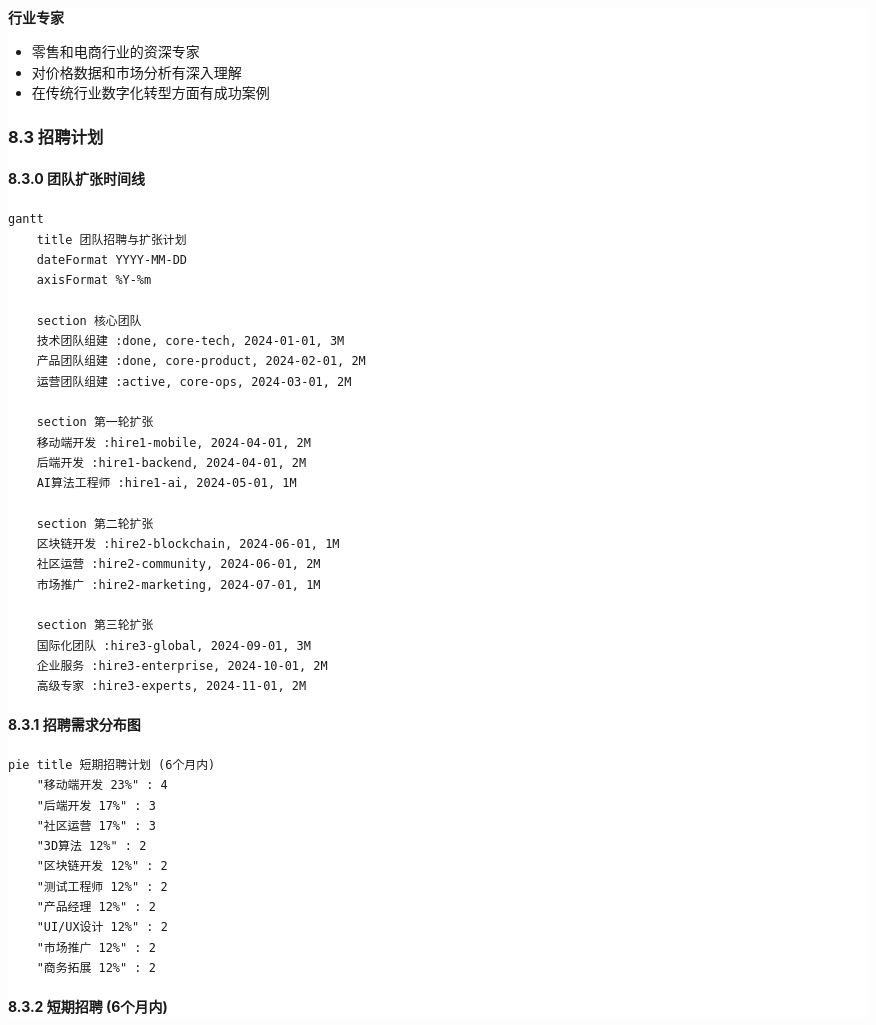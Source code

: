 **行业专家**
- 零售和电商行业的资深专家
- 对价格数据和市场分析有深入理解
- 在传统行业数字化转型方面有成功案例

### 8.3 招聘计划

#### 8.3.0 团队扩张时间线

```mermaid
gantt
    title 团队招聘与扩张计划
    dateFormat YYYY-MM-DD
    axisFormat %Y-%m
    
    section 核心团队
    技术团队组建 :done, core-tech, 2024-01-01, 3M
    产品团队组建 :done, core-product, 2024-02-01, 2M
    运营团队组建 :active, core-ops, 2024-03-01, 2M
    
    section 第一轮扩张
    移动端开发 :hire1-mobile, 2024-04-01, 2M
    后端开发 :hire1-backend, 2024-04-01, 2M
    AI算法工程师 :hire1-ai, 2024-05-01, 1M
    
    section 第二轮扩张
    区块链开发 :hire2-blockchain, 2024-06-01, 1M
    社区运营 :hire2-community, 2024-06-01, 2M
    市场推广 :hire2-marketing, 2024-07-01, 1M
    
    section 第三轮扩张
    国际化团队 :hire3-global, 2024-09-01, 3M
    企业服务 :hire3-enterprise, 2024-10-01, 2M
    高级专家 :hire3-experts, 2024-11-01, 2M
```

#### 8.3.1 招聘需求分布图

```mermaid
pie title 短期招聘计划 (6个月内)
    "移动端开发 23%" : 4
    "后端开发 17%" : 3
    "社区运营 17%" : 3
    "3D算法 12%" : 2
    "区块链开发 12%" : 2
    "测试工程师 12%" : 2
    "产品经理 12%" : 2
    "UI/UX设计 12%" : 2
    "市场推广 12%" : 2
    "商务拓展 12%" : 2
```

#### 8.3.2 短期招聘 (6个月内)
